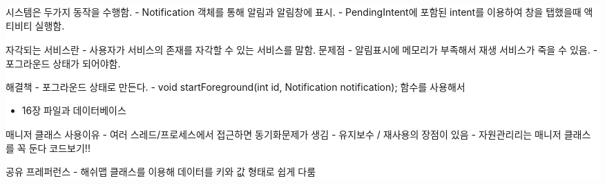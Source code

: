 시스템은 두가지 동작을 수행함.
     - Notification 객체를 통해 알림과 알림창에 표시.
     - PendingIntent에 포함된 intent를 이용하여 창을 탭했을때 액티비티 실행함.

자각되는 서비스란
    - 사용자가 서비스의 존재를 자각할 수 있는 서비스를 말함.
문제점
     - 알림표시에 메모리가 부족해서 재생 서비스가 죽을 수 있음.
     - 포그라운드 상태가 되어야함.

해결책
     - 포그라운드 상태로 만든다.
      - void startForeground(int id, Notification notification); 함수를 사용해서

- 16장 파일과 데이터베이스

매니저 클래스 사용이유
     -  여러 스레드/프로세스에서 접근하면 동기화문제가 생김
     - 유지보수 / 재사용의 장점이 있음
      - 자원관리리는 매니저 클래스를 꼭 둔다
코드보기!!

공유 프레퍼런스
     - 해쉬맵 클래스를 이용해 데이터를 키와 값 형태로 쉽게 다룸
